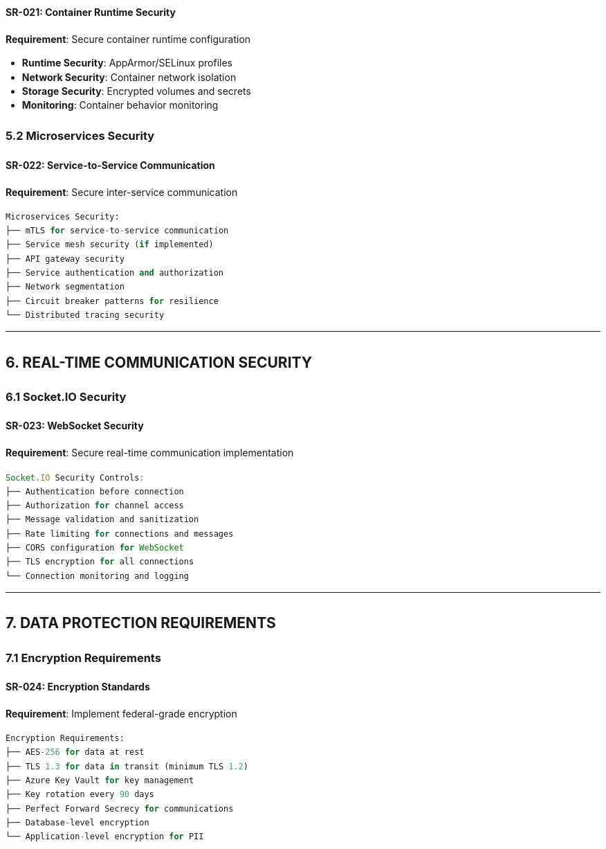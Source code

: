 #### **SR-021: Container Runtime Security**
**Requirement**: Secure container runtime configuration
- **Runtime Security**: AppArmor/SELinux profiles
- **Network Security**: Container network isolation
- **Storage Security**: Encrypted volumes and secrets
- **Monitoring**: Container behavior monitoring

### 5.2 Microservices Security

#### **SR-022: Service-to-Service Communication**
**Requirement**: Secure inter-service communication
```python
Microservices Security:
├── mTLS for service-to-service communication
├── Service mesh security (if implemented)
├── API gateway security
├── Service authentication and authorization
├── Network segmentation
├── Circuit breaker patterns for resilience
└── Distributed tracing security
```

---

## 6. **REAL-TIME COMMUNICATION SECURITY**

### 6.1 Socket.IO Security

#### **SR-023: WebSocket Security**
**Requirement**: Secure real-time communication implementation
```javascript
Socket.IO Security Controls:
├── Authentication before connection
├── Authorization for channel access
├── Message validation and sanitization
├── Rate limiting for connections and messages
├── CORS configuration for WebSocket
├── TLS encryption for all connections
└── Connection monitoring and logging
```

---

## 7. **DATA PROTECTION REQUIREMENTS**

### 7.1 Encryption Requirements

#### **SR-024: Encryption Standards**
**Requirement**: Implement federal-grade encryption
```python
Encryption Requirements:
├── AES-256 for data at rest
├── TLS 1.3 for data in transit (minimum TLS 1.2)
├── Azure Key Vault for key management
├── Key rotation every 90 days
├── Perfect Forward Secrecy for communications
├── Database-level encryption
└── Application-level encryption for PII
```
